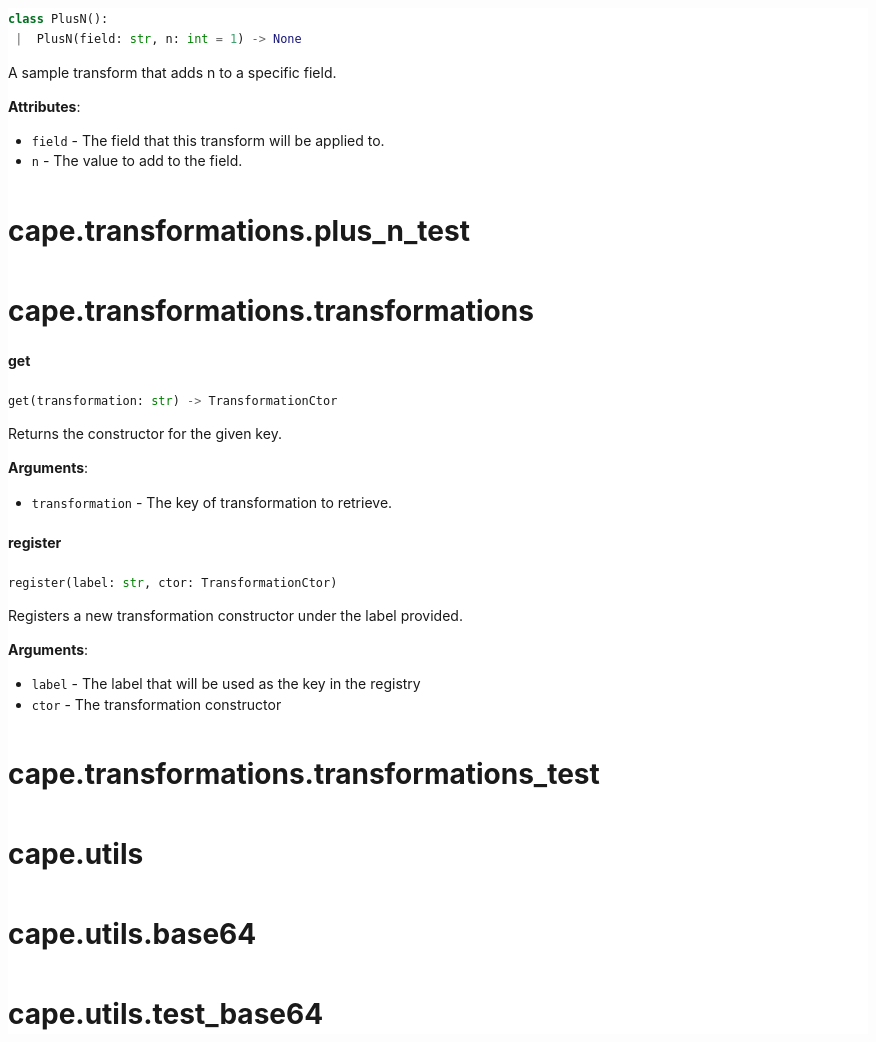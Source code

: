 ```python
class PlusN():
 |  PlusN(field: str, n: int = 1) -> None
```

A sample transform that adds n to a specific field.

**Attributes**:

- `field` - The field that this transform will be applied to.
- `n` - The value to add to the field.

<a name=".cape.transformations.plus_n_test"></a>
# cape.transformations.plus\_n\_test

<a name=".cape.transformations.transformations"></a>
# cape.transformations.transformations

<a name=".cape.transformations.transformations.get"></a>
#### get

```python
get(transformation: str) -> TransformationCtor
```

Returns the constructor for the given key.

**Arguments**:

- `transformation` - The key of transformation to retrieve.

<a name=".cape.transformations.transformations.register"></a>
#### register

```python
register(label: str, ctor: TransformationCtor)
```

Registers a new transformation constructor under the label provided.

**Arguments**:

- `label` - The label that will be used as the key in the registry
- `ctor` - The transformation constructor

<a name=".cape.transformations.transformations_test"></a>
# cape.transformations.transformations\_test

<a name=".cape.utils"></a>
# cape.utils

<a name=".cape.utils.base64"></a>
# cape.utils.base64

<a name=".cape.utils.test_base64"></a>
# cape.utils.test\_base64

